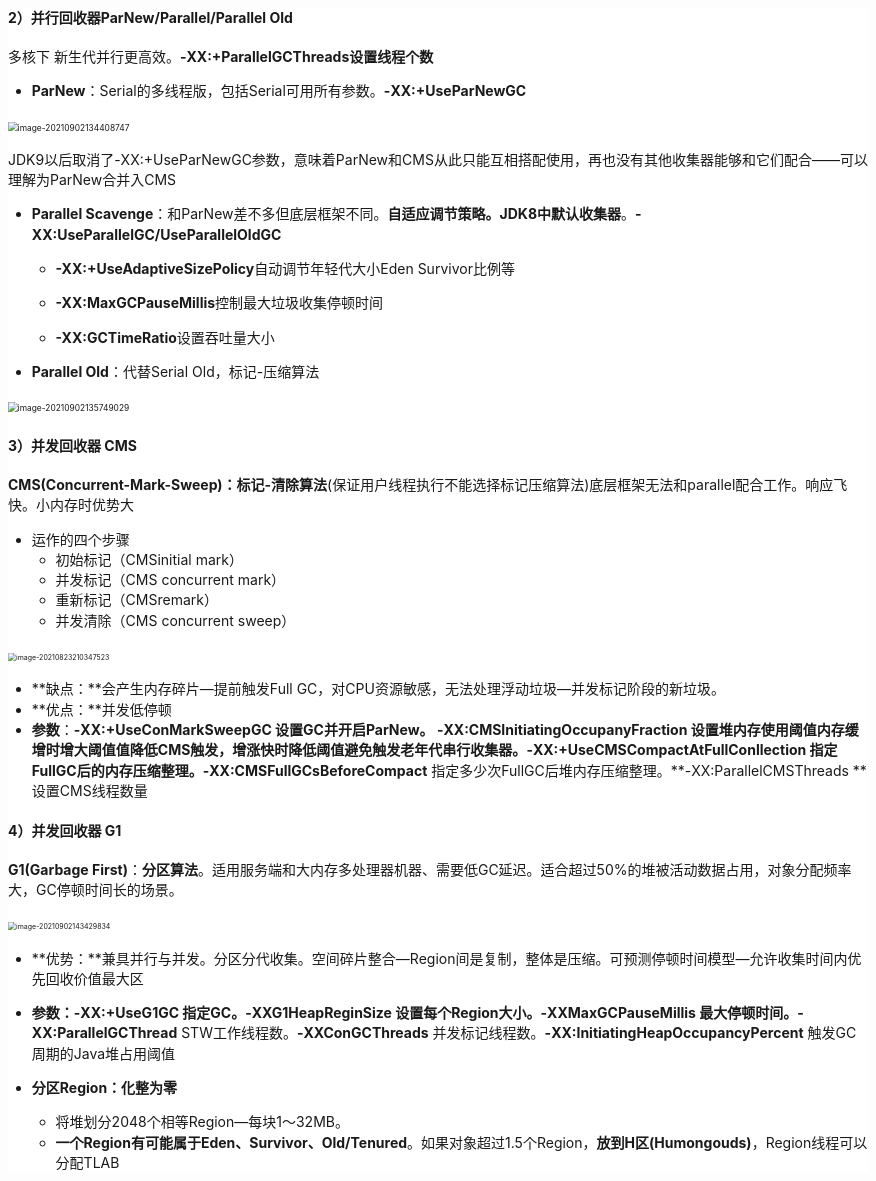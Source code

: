 #### 2）并行回收器ParNew/Parallel/Parallel Old

多核下 新生代并行更高效。**-XX:+ParallelGCThreads设置线程个数**

* **ParNew**：Serial的多线程版，包括Serial可用所有参数。**-XX:+UseParNewGC**

<img src="https://cdn.jsdelivr.net/gh/1065464173/markdown-image-rep/20210902134408.png" alt="image-20210902134408747" style="zoom:60%;" />

​	JDK9以后取消了-XX:+UseParNewGC参数，意味着ParNew和CMS从此只能互相搭配使用，再也没有其他收集器能够和它们配合——可以理解为ParNew合并入CMS

* **Parallel Scavenge**：和ParNew差不多但底层框架不同。**自适应调节策略。JDK8中默认收集器**。**-XX:UseParallelGC/UseParallelOldGC**

  * **-XX:+UseAdaptiveSizePolicy**自动调节年轻代大小Eden Survivor比例等

  * **-XX:MaxGCPauseMillis**控制最大垃圾收集停顿时间
  * **-XX:GCTimeRatio**设置吞吐量大小

* **Parallel Old**：代替Serial Old，标记-压缩算法

<img src="https://cdn.jsdelivr.net/gh/1065464173/markdown-image-rep/20210902135749.png" alt="image-20210902135749029" style="zoom:60%;" />

#### 3）并发回收器 CMS

**CMS(Concurrent-Mark-Sweep)：标记-清除算法**(保证用户线程执行不能选择标记压缩算法)底层框架无法和parallel配合工作。响应飞快。小内存时优势大

* 运作的四个步骤
  * 初始标记（CMSinitial mark）
  * 并发标记（CMS concurrent mark）
  * 重新标记（CMSremark）
  * 并发清除（CMS concurrent sweep）

<img src="https://cdn.jsdelivr.net/gh/1065464173/markdown-image-rep/20210823210347.png" alt="image-20210823210347523" style="zoom:50%;" />

* **缺点：**会产生内存碎片—提前触发Full GC，对CPU资源敏感，无法处理浮动垃圾—并发标记阶段的新垃圾。
* **优点：**并发低停顿
* **参数**：**-XX:+UseConMarkSweepGC **设置GC并开启ParNew。 **-XX:CMSInitiatingOccupanyFraction 设置堆内存使用阈值**内存缓增时增大阈值值降低CMS触发，增涨快时降低阈值避免触发老年代串行收集器。**-XX:+UseCMSCompactAtFullConllection **指定FullGC后的内存压缩整理。**-XX:CMSFullGCsBeforeCompact** 指定多少次FullGC后堆内存压缩整理。**-XX:ParallelCMSThreads **设置CMS线程数量

#### 4）并发回收器 G1

**G1(Garbage First)**：**分区算法**。适用服务端和大内存多处理器机器、需要低GC延迟。适合超过50%的堆被活动数据占用，对象分配频率大，GC停顿时间长的场景。

<img src="https://cdn.jsdelivr.net/gh/1065464173/markdown-image-rep/20210902143429.png" alt="image-20210902143429834" style="zoom:50%;" />

* **优势：**兼具并行与并发。分区分代收集。空间碎片整合—Region间是复制，整体是压缩。可预测停顿时间模型—允许收集时间内优先回收价值最大区

* **参数：-XX:+UseG1GC **指定GC。**-XXG1HeapReginSize **设置每个Region大小。**-XXMaxGCPauseMillis **最大停顿时间。**-XX:ParallelGCThread** STW工作线程数。**-XXConGCThreads** 并发标记线程数。**-XX:InitiatingHeapOccupancyPercent** 触发GC周期的Java堆占用阈值 

* **分区Region：化整为零**

  * 将堆划分2048个相等Region—每块1～32MB。
  * **一个Region有可能属于Eden、Survivor、Old/Tenured**。如果对象超过1.5个Region，**放到H区(Humongouds)**，Region线程可以分配TLAB
